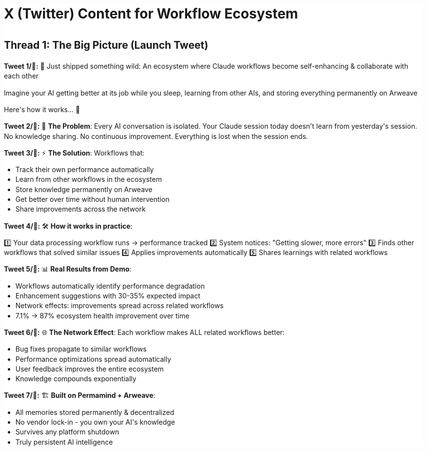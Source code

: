 # X (Twitter) Content for Workflow Ecosystem

## Thread 1: The Big Picture (Launch Tweet)

**Tweet 1/🧵:**
🧠 Just shipped something wild: An ecosystem where Claude workflows become self-enhancing & collaborate with each other

Imagine your AI getting better at its job while you sleep, learning from other AIs, and storing everything permanently on Arweave 

Here's how it works... 🧵

**Tweet 2/🧵:**
🔄 **The Problem**: Every AI conversation is isolated. Your Claude session today doesn't learn from yesterday's session. No knowledge sharing. No continuous improvement. Everything is lost when the session ends.

**Tweet 3/🧵:**
⚡ **The Solution**: Workflows that:
- Track their own performance automatically
- Learn from other workflows in the ecosystem  
- Store knowledge permanently on Arweave
- Get better over time without human intervention
- Share improvements across the network

**Tweet 4/🧵:**
🛠️ **How it works in practice**:

1️⃣ Your data processing workflow runs → performance tracked
2️⃣ System notices: "Getting slower, more errors"
3️⃣ Finds other workflows that solved similar issues
4️⃣ Applies improvements automatically
5️⃣ Shares learnings with related workflows

**Tweet 5/🧵:**
📊 **Real Results from Demo**:
- Workflows automatically identify performance degradation
- Enhancement suggestions with 30-35% expected impact
- Network effects: improvements spread across related workflows
- 7.1% → 87% ecosystem health improvement over time

**Tweet 6/🧵:**
🌐 **The Network Effect**:
Each workflow makes ALL related workflows better:
- Bug fixes propagate to similar workflows
- Performance optimizations spread automatically  
- User feedback improves the entire ecosystem
- Knowledge compounds exponentially

**Tweet 7/🧵:**
🏗️ **Built on Permamind + Arweave**:
- All memories stored permanently & decentralized
- No vendor lock-in - you own your AI's knowledge
- Survives any platform shutdown
- Truly persistent AI intelligence
